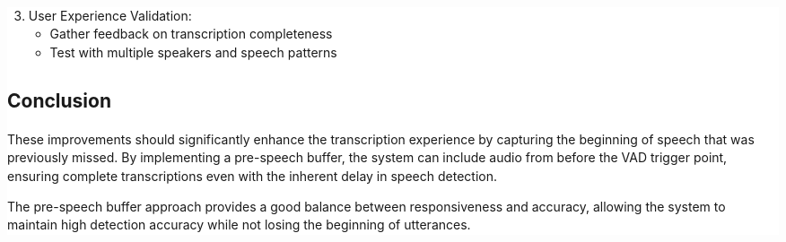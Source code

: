 3. User Experience Validation:
   - Gather feedback on transcription completeness
   - Test with multiple speakers and speech patterns

## Conclusion

These improvements should significantly enhance the transcription experience by capturing the beginning of speech that was previously missed. By implementing a pre-speech buffer, the system can include audio from before the VAD trigger point, ensuring complete transcriptions even with the inherent delay in speech detection.

The pre-speech buffer approach provides a good balance between responsiveness and accuracy, allowing the system to maintain high detection accuracy while not losing the beginning of utterances.